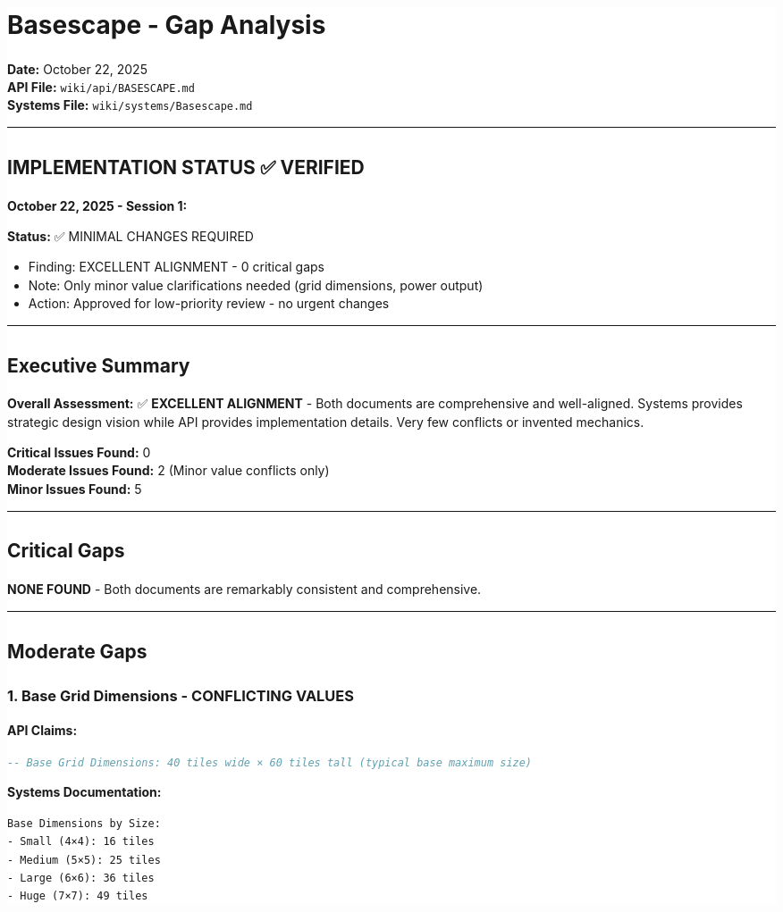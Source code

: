 # Basescape - Gap Analysis

**Date:** October 22, 2025  
**API File:** `wiki/api/BASESCAPE.md`  
**Systems File:** `wiki/systems/Basescape.md`

---

## IMPLEMENTATION STATUS ✅ VERIFIED

**October 22, 2025 - Session 1:**

**Status:** ✅ MINIMAL CHANGES REQUIRED  
- Finding: EXCELLENT ALIGNMENT - 0 critical gaps
- Note: Only minor value clarifications needed (grid dimensions, power output)
- Action: Approved for low-priority review - no urgent changes

---

## Executive Summary

**Overall Assessment:** ✅ **EXCELLENT ALIGNMENT** - Both documents are comprehensive and well-aligned. Systems provides strategic design vision while API provides implementation details. Very few conflicts or invented mechanics.

**Critical Issues Found:** 0  
**Moderate Issues Found:** 2 (Minor value conflicts only)  
**Minor Issues Found:** 5

---

## Critical Gaps

**NONE FOUND** - Both documents are remarkably consistent and comprehensive.

---

## Moderate Gaps

### 1. Base Grid Dimensions - CONFLICTING VALUES

**API Claims:**
```lua
-- Base Grid Dimensions: 40 tiles wide × 60 tiles tall (typical base maximum size)
```

**Systems Documentation:**
```
Base Dimensions by Size:
- Small (4×4): 16 tiles
- Medium (5×5): 25 tiles
- Large (6×6): 36 tiles
- Huge (7×7): 49 tiles
```
